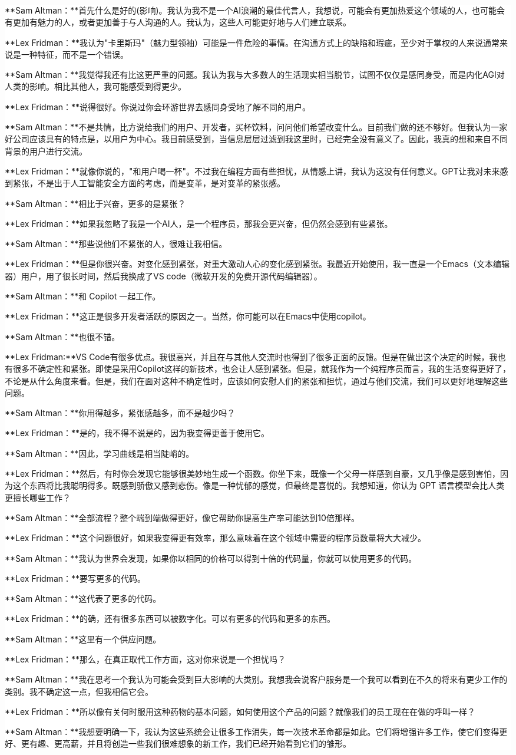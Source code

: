 **Sam Altman：**首先什么是好的(影响)。我认为我不是一个AI浪潮的最佳代言人，我想说，可能会有更加热爱这个领域的人，也可能会有更加有魅力的人，或者更加善于与人沟通的人。我认为，这些人可能更好地与人们建立联系。

**Lex Fridman：**我认为"卡里斯玛"（魅力型领袖）可能是一件危险的事情。在沟通方式上的缺陷和瑕疵，至少对于掌权的人来说通常来说是一种特征，而不是一个错误。

**Sam Altman：**我觉得我还有比这更严重的问题。我认为我与大多数人的生活现实相当脱节，试图不仅仅是感同身受，而是内化AGI对人类的影响。相比其他人，我可能感受到得更少。

**Lex Fridman：**说得很好。你说过你会环游世界去感同身受地了解不同的用户。

**Sam Altman：**不是共情，比方说给我们的用户、开发者，买杯饮料，问问他们希望改变什么。目前我们做的还不够好。但我认为一家好公司应该具有的特点是，以用户为中心。我目前感受到，当信息层层过滤到我这里时，已经完全没有意义了。因此，我真的想和来自不同背景的用户进行交流。

**Lex Fridman：**就像你说的，"和用户喝一杯"。不过我在编程方面有些担忧，从情感上讲，我认为这没有任何意义。GPT让我对未来感到紧张，不是出于人工智能安全方面的考虑，而是变革，是对变革的紧张感。

**Sam Altman：**相比于兴奋，更多的是紧张？

**Lex Fridman：**如果我忽略了我是一个AI人，是一个程序员，那我会更兴奋，但仍然会感到有些紧张。

**Sam Altman：**那些说他们不紧张的人，很难让我相信。

**Lex Fridman：**但是你很兴奋。对变化感到紧张，对重大激动人心的变化感到紧张。我最近开始使用，我一直是一个Emacs（文本编辑器）用户，用了很长时间，然后我换成了VS code（微软开发的免费开源代码编辑器）。

**Sam Altman：**和 Copilot 一起工作。

**Lex Fridman：**这正是很多开发者活跃的原因之一。当然，你可能可以在Emacs中使用copilot。

**Sam Altman：**也很不错。

**Lex Fridman:**VS Code有很多优点。我很高兴，并且在与其他人交流时也得到了很多正面的反馈。但是在做出这个决定的时候，我也有很多不确定性和紧张。即使是采用Copilot这样的新技术，也会让人感到紧张。但是，就我作为一个纯程序员而言，我的生活变得更好了，不论是从什么角度来看。但是，我们在面对这种不确定性时，应该如何安慰人们的紧张和担忧，通过与他们交流，我们可以更好地理解这些问题。

**Sam Altman：**你用得越多，紧张感越多，而不是越少吗？

**Lex Fridman：**是的，我不得不说是的，因为我变得更善于使用它。

**Sam Altman：**因此，学习曲线是相当陡峭的。

**Lex Fridman：**然后，有时你会发现它能够很美妙地生成一个函数。你坐下来，既像一个父母一样感到自豪，又几乎像是感到害怕，因为这个东西将比我聪明得多。既感到骄傲又感到悲伤。像是一种忧郁的感觉，但最终是喜悦的。我想知道，你认为 GPT 语言模型会比人类更擅长哪些工作？

**Sam Altman：**全部流程？整个端到端做得更好，像它帮助你提高生产率可能达到10倍那样。

**Lex Fridman：**这个问题很好，如果我变得更有效率，那么意味着在这个领域中需要的程序员数量将大大减少。

**Sam Altman：**我认为世界会发现，如果你以相同的价格可以得到十倍的代码量，你就可以使用更多的代码。

**Lex Fridman：**要写更多的代码。

**Sam Altman：**这代表了更多的代码。

**Lex Fridman：**的确，还有很多东西可以被数字化。可以有更多的代码和更多的东西。

**Sam Altman：**这里有一个供应问题。

**Lex Fridman：**那么，在真正取代工作方面，这对你来说是一个担忧吗？

**Sam Altman：**我在思考一个我认为可能会受到巨大影响的大类别。我想我会说客户服务是一个我可以看到在不久的将来有更少工作的类别。我不确定这一点，但我相信它会。

**Lex Fridman：**所以像有关何时服用这种药物的基本问题，如何使用这个产品的问题？就像我们的员工现在在做的呼叫一样？

**Sam Altman：**我想要明确一下，我认为这些系统会让很多工作消失，每一次技术革命都是如此。它们将增强许多工作，使它们变得更好、更有趣、更高薪，并且将创造一些我们很难想象的新工作，我们已经开始看到它们的雏形。

